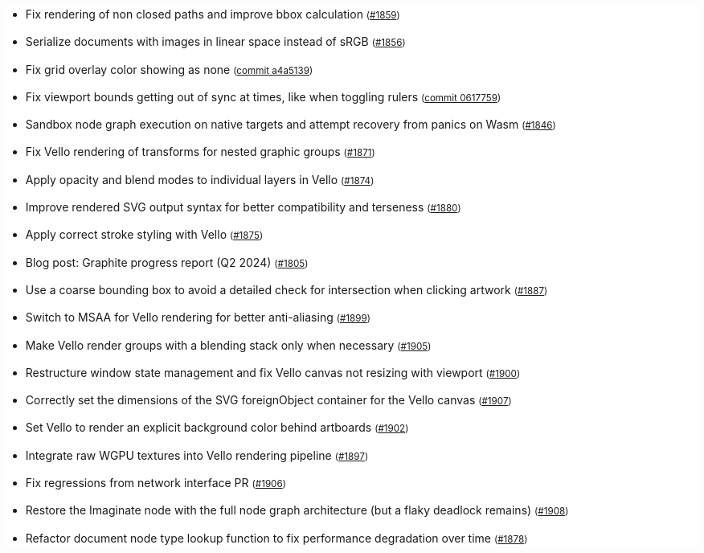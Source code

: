 - Fix rendering of non closed paths and improve bbox calculation <small>([#1859](https://github.com/GraphiteEditor/Graphite/pull/1859))</small>

- Serialize documents with images in linear space instead of sRGB <small>([#1856](https://github.com/GraphiteEditor/Graphite/pull/1856))</small>

- Fix grid overlay color showing as none <small>([commit a4a5139](https://github.com/GraphiteEditor/Graphite/commit/a4a513911dac29ee5c6546842be194b1513f2cec))</small>

- Fix viewport bounds getting out of sync at times, like when toggling rulers <small>([commit 0617759](https://github.com/GraphiteEditor/Graphite/commit/06177597ae8ef52f7a273875d6afb63fb09ec3c8))</small>

- Sandbox node graph execution on native targets and attempt recovery from panics on Wasm <small>([#1846](https://github.com/GraphiteEditor/Graphite/pull/1846))</small>

- Fix Vello rendering of transforms for nested graphic groups <small>([#1871](https://github.com/GraphiteEditor/Graphite/pull/1871))</small>

- Apply opacity and blend modes to individual layers in Vello <small>([#1874](https://github.com/GraphiteEditor/Graphite/pull/1874))</small>

- Improve rendered SVG output syntax for better compatibility and terseness <small>([#1880](https://github.com/GraphiteEditor/Graphite/pull/1880))</small>

- Apply correct stroke styling with Vello <small>([#1875](https://github.com/GraphiteEditor/Graphite/pull/1875))</small>

- Blog post: Graphite progress report (Q2 2024) <small>([#1805](https://github.com/GraphiteEditor/Graphite/pull/1805))</small>

- Use a coarse bounding box to avoid a detailed check for intersection when clicking artwork <small>([#1887](https://github.com/GraphiteEditor/Graphite/pull/1887))</small>

- Switch to MSAA for Vello rendering for better anti-aliasing <small>([#1899](https://github.com/GraphiteEditor/Graphite/pull/1899))</small>

- Make Vello render groups with a blending stack only when necessary <small>([#1905](https://github.com/GraphiteEditor/Graphite/pull/1905))</small>

- Restructure window state management and fix Vello canvas not resizing with viewport <small>([#1900](https://github.com/GraphiteEditor/Graphite/pull/1900))</small>

- Correctly set the dimensions of the SVG foreignObject container for the Vello canvas <small>([#1907](https://github.com/GraphiteEditor/Graphite/pull/1907))</small>

- Set Vello to render an explicit background color behind artboards <small>([#1902](https://github.com/GraphiteEditor/Graphite/pull/1902))</small>

- Integrate raw WGPU textures into Vello rendering pipeline <small>([#1897](https://github.com/GraphiteEditor/Graphite/pull/1897))</small>

- Fix regressions from network interface PR <small>([#1906](https://github.com/GraphiteEditor/Graphite/pull/1906))</small>

- Restore the Imaginate node with the full node graph architecture (but a flaky deadlock remains) <small>([#1908](https://github.com/GraphiteEditor/Graphite/pull/1908))</small>

- Refactor document node type lookup function to fix performance degradation over time <small>([#1878](https://github.com/GraphiteEditor/Graphite/pull/1878))</small>
